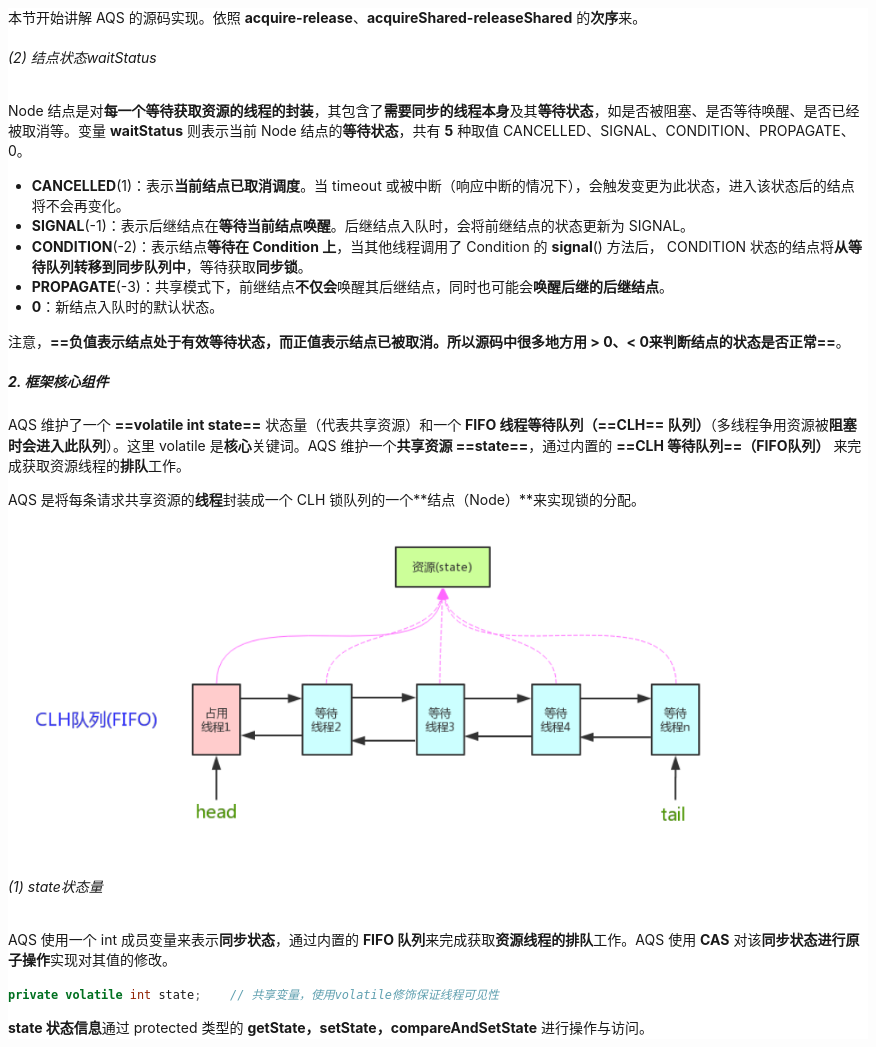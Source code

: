 本节开始讲解 AQS 的源码实现。依照 **acquire-release**、**acquireShared-releaseShared** 的**次序**来。

###### (2) 结点状态waitStatus

Node 结点是对**每一个等待获取资源的线程的封装**，其包含了**需要同步的线程本身**及其**等待状态**，如是否被阻塞、是否等待唤醒、是否已经被取消等。变量 **waitStatus** 则表示当前 Node 结点的**等待状态**，共有 **5** 种取值 CANCELLED、SIGNAL、CONDITION、PROPAGATE、0。

- **CANCELLED**(1)：表示**当前结点已取消调度**。当 timeout 或被中断（响应中断的情况下），会触发变更为此状态，进入该状态后的结点将不会再变化。
- **SIGNAL**(-1)：表示后继结点在**等待当前结点唤醒**。后继结点入队时，会将前继结点的状态更新为 SIGNAL。
- **CONDITION**(-2)：表示结点**等待在 Condition 上**，当其他线程调用了 Condition 的 **signal**() 方法后， CONDITION 状态的结点将**从等待队列转移到同步队列中**，等待获取**同步锁**。
- **PROPAGATE**(-3)：共享模式下，前继结点**不仅会**唤醒其后继结点，同时也可能会**唤醒后继的后继结点**。
- **0**：新结点入队时的默认状态。

注意，**==负值表示结点处于有效等待状态，而正值表示结点已被取消。所以源码中很多地方用 > 0、< 0来判断结点的状态是否正常==**。

##### 2. 框架核心组件

AQS 维护了一个 **==volatile int state==** 状态量（代表共享资源）和一个 **FIFO 线程等待队列（==CLH== 队列）**（多线程争用资源被**阻塞时会进入此队列**）。这里 volatile 是**核心**关键词。AQS 维护一个**共享资源 ==state==**，通过内置的 **==CLH 等待队列==（FIFO队列）** 来完成获取资源线程的**排队**工作。

AQS 是将每条请求共享资源的**线程**封装成一个 CLH 锁队列的一个**结点（Node）**来实现锁的分配。

<img src="assets/image-20200509112927403.png" alt="image-20200509112927403" style="zoom:80%;" />

###### (1) state状态量

AQS 使用一个 int 成员变量来表示**同步状态**，通过内置的 **FIFO 队列**来完成获取**资源线程的排队**工作。AQS 使用 **CAS** 对该**同步状态进行原子操作**实现对其值的修改。

```java
private volatile int state;    // 共享变量，使用volatile修饰保证线程可见性
```

**state 状态信息**通过 protected 类型的 **getState，setState，compareAndSetState** 进行操作与访问。
